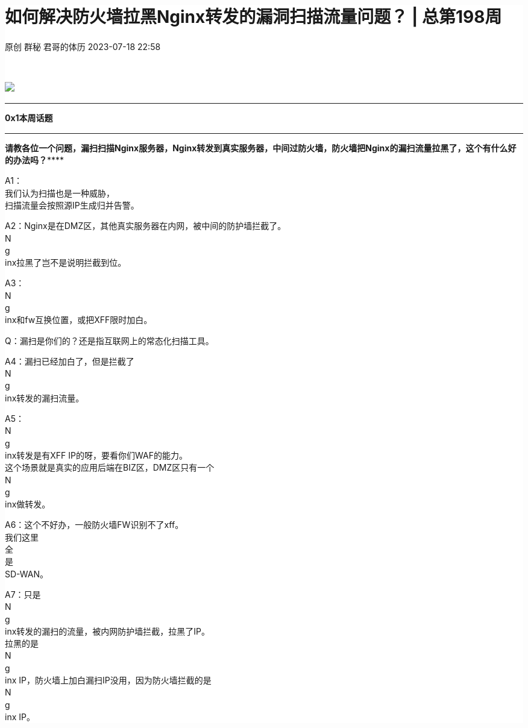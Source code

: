 #  如何解决防火墙拉黑Nginx转发的漏洞扫描流量问题？ | 总第198周   
原创 群秘  君哥的体历   2023-07-18 22:58  
  
‍‍  
  
![](https://mmbiz.qpic.cn/mmbiz_gif/yXsxtS2cfwYLicju4TyAeQhibftSnibn1R9dnxB7tCR0JyCicooUTh4rDmWsBv1wBniaFHVGdaNmMeJOl1hVIicPKkzg/640?wx_fmt=gif "")  
  
****  
**0x1本周话题**  
  
****  
**请教各位一个问题，漏扫扫描Nginx服务器，Nginx转发到真实服务器，中间过防火墙，防火墙把Nginx的漏扫流量拉黑了，这个有什么好的办法吗？******  
  
A1：  
我们认为扫描也是一种威胁，  
扫描流量会按照源IP生成归并告警。  
  
  
A2：Nginx是在DMZ区，其他真实服务器在内网，被中间的防护墙拦截了。  
N  
g  
inx拉黑了岂不是说明拦截到位。  
  
  
A3：  
N  
g  
inx和fw互换位置，或把XFF限时加白。  
  
Q：漏扫是你们的？还是指互联网上的常态化扫描工具。  
  
A4：漏扫已经加白了，但是拦截了  
N  
g  
inx转发的漏扫流量。  
  
A5：  
N  
g  
inx转发是有XFF IP的呀，要看你们WAF的能力。  
这个场景就是真实的应用后端在BIZ区，DMZ区只有一个  
N  
g  
inx做转发。  
  
  
A6：这个不好办，一般防火墙FW识别不了xff。  
我们这里  
全  
是  
SD-WAN。  
  
A7：只是  
N  
g  
inx转发的漏扫的流量，被内网防护墙拦截，拉黑了IP。  
拉黑的是  
N  
g  
inx IP，防火墙上加白漏扫IP没用，因为防火墙拦截的是  
N  
g  
inx IP。  
  